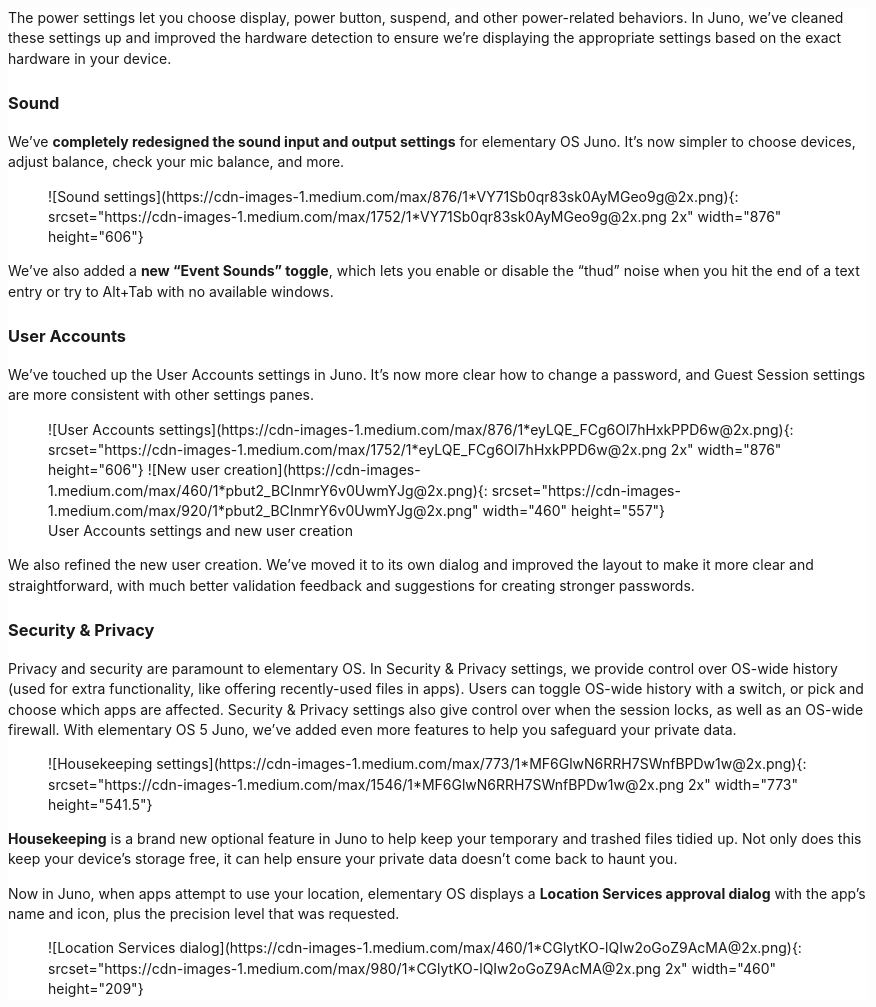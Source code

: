 The power settings let you choose display, power button, suspend, and other power-related behaviors. In Juno, we’ve cleaned these settings up and improved the hardware detection to ensure we’re displaying the appropriate settings based on the exact hardware in your device.

### Sound

We’ve **completely redesigned the sound input and output settings** for elementary OS Juno. It’s now simpler to choose devices, adjust balance, check your mic balance, and more.

<figure markdown="1">
![Sound settings](https://cdn-images-1.medium.com/max/876/1*VY71Sb0qr83sk0AyMGeo9g@2x.png){: srcset="https://cdn-images-1.medium.com/max/1752/1*VY71Sb0qr83sk0AyMGeo9g@2x.png 2x" width="876" height="606"}
</figure>

We’ve also added a **new “Event Sounds” toggle**, which lets you enable or disable the “thud” noise when you hit the end of a text entry or try to Alt+Tab with no available windows.

### User Accounts

We’ve touched up the User Accounts settings in Juno. It’s now more clear how to change a password, and Guest Session settings are more consistent with other settings panes.

<figure class="half" markdown="1">
![User Accounts settings](https://cdn-images-1.medium.com/max/876/1*eyLQE_FCg6Ol7hHxkPPD6w@2x.png){: srcset="https://cdn-images-1.medium.com/max/1752/1*eyLQE_FCg6Ol7hHxkPPD6w@2x.png 2x" width="876" height="606"}
![New user creation](https://cdn-images-1.medium.com/max/460/1*pbut2_BCInmrY6v0UwmYJg@2x.png){: srcset="https://cdn-images-1.medium.com/max/920/1*pbut2_BCInmrY6v0UwmYJg@2x.png" width="460" height="557"}
<figcaption>User Accounts settings and new user creation</figcaption>
</figure>

We also refined the new user creation. We’ve moved it to its own dialog and improved the layout to make it more clear and straightforward, with much better validation feedback and suggestions for creating stronger passwords.

### Security & Privacy

Privacy and security are paramount to elementary OS. In Security & Privacy settings, we provide control over OS-wide history (used for extra functionality, like offering recently-used files in apps). Users can toggle OS-wide history with a switch, or pick and choose which apps are affected. Security & Privacy settings also give control over when the session locks, as well as an OS-wide firewall. With elementary OS 5 Juno, we’ve added even more features to help you safeguard your private data.

<figure markdown="1">
![Housekeeping settings](https://cdn-images-1.medium.com/max/773/1*MF6GlwN6RRH7SWnfBPDw1w@2x.png){: srcset="https://cdn-images-1.medium.com/max/1546/1*MF6GlwN6RRH7SWnfBPDw1w@2x.png 2x" width="773" height="541.5"}
</figure>

**Housekeeping** is a brand new optional feature in Juno to help keep your temporary and trashed files tidied up. Not only does this keep your device’s storage free, it can help ensure your private data doesn’t come back to haunt you.

Now in Juno, when apps attempt to use your location, elementary OS displays a **Location Services approval dialog** with the app’s name and icon, plus the precision level that was requested.

<figure markdown="1">
![Location Services dialog](https://cdn-images-1.medium.com/max/460/1*CGlytKO-lQIw2oGoZ9AcMA@2x.png){: srcset="https://cdn-images-1.medium.com/max/980/1*CGlytKO-lQIw2oGoZ9AcMA@2x.png 2x" width="460" height="209"}
</figure>
